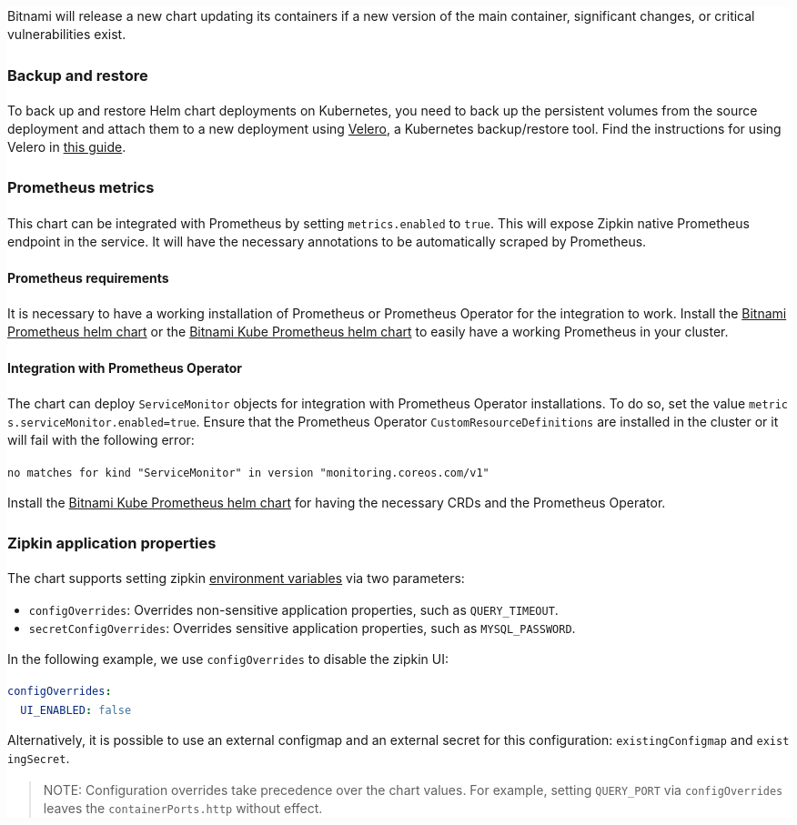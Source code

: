 Bitnami will release a new chart updating its containers if a new version of the main container, significant changes, or critical vulnerabilities exist.

### Backup and restore

To back up and restore Helm chart deployments on Kubernetes, you need to back up the persistent volumes from the source deployment and attach them to a new deployment using [Velero](https://velero.io/), a Kubernetes backup/restore tool. Find the instructions for using Velero in [this guide](https://techdocs.broadcom.com/us/en/vmware-tanzu/application-catalog/tanzu-application-catalog/services/tac-doc/apps-tutorials-backup-restore-deployments-velero-index.html).

### Prometheus metrics

This chart can be integrated with Prometheus by setting `metrics.enabled` to `true`. This will expose Zipkin native Prometheus endpoint in the service. It will have the necessary annotations to be automatically scraped by Prometheus.

#### Prometheus requirements

It is necessary to have a working installation of Prometheus or Prometheus Operator for the integration to work. Install the [Bitnami Prometheus helm chart](https://github.com/bitnami/charts/tree/main/bitnami/prometheus) or the [Bitnami Kube Prometheus helm chart](https://github.com/bitnami/charts/tree/main/bitnami/kube-prometheus) to easily have a working Prometheus in your cluster.

#### Integration with Prometheus Operator

The chart can deploy `ServiceMonitor` objects for integration with Prometheus Operator installations. To do so, set the value `metrics.serviceMonitor.enabled=true`. Ensure that the Prometheus Operator `CustomResourceDefinitions` are installed in the cluster or it will fail with the following error:

```text
no matches for kind "ServiceMonitor" in version "monitoring.coreos.com/v1"
```

Install the [Bitnami Kube Prometheus helm chart](https://github.com/bitnami/charts/tree/main/bitnami/kube-prometheus) for having the necessary CRDs and the Prometheus Operator.

### Zipkin application properties

The chart supports setting zipkin [environment variables](https://github.com/openzipkin/zipkin/blob/master/zipkin-server/README.md#configuration) via two parameters:

- `configOverrides`: Overrides non-sensitive application properties, such as `QUERY_TIMEOUT`.
- `secretConfigOverrides`: Overrides sensitive application properties, such as `MYSQL_PASSWORD`.

In the following example, we use `configOverrides` to disable the zipkin UI:

```yaml
configOverrides:
  UI_ENABLED: false
```

Alternatively, it is possible to use an external configmap and an external secret for this configuration: `existingConfigmap` and `existingSecret`.

> NOTE: Configuration overrides take precedence over the chart values. For example, setting `QUERY_PORT` via `configOverrides` leaves the `containerPorts.http` without effect.
